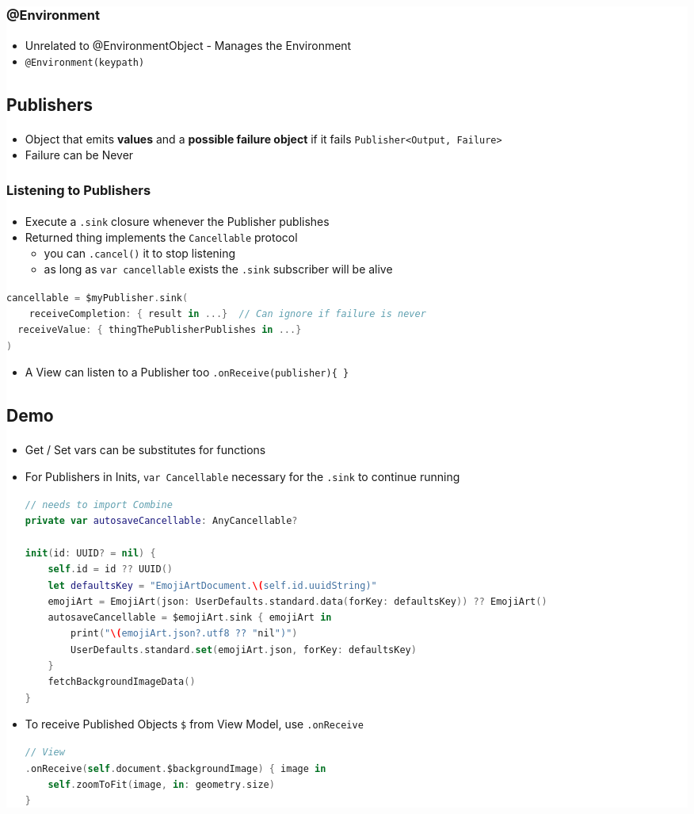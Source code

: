 ### @Environment

* Unrelated to @EnvironmentObject - Manages the Environment
* `@Environment(keypath)`



## Publishers

* Object that emits **values** and a **possible failure object** if it fails `Publisher<Output, Failure>`
* Failure can be Never

### Listening to Publishers

* Execute a `.sink` closure whenever the Publisher publishes
* Returned thing implements the `Cancellable` protocol
  * you can `.cancel()` it to stop listening
  * as long as `var cancellable` exists the `.sink` subscriber will be alive

```swift
cancellable = $myPublisher.sink(
	receiveCompletion: { result in ...}  // Can ignore if failure is never
  receiveValue: { thingThePublisherPublishes in ...}
)
```

* A View can listen to a Publisher too `.onReceive(publisher){ }`



## Demo

* Get / Set vars can be substitutes for functions

* For Publishers in Inits, `var Cancellable` necessary for the `.sink` to continue running

  ```swift
  // needs to import Combine
  private var autosaveCancellable: AnyCancellable?
  
  init(id: UUID? = nil) {
      self.id = id ?? UUID()
      let defaultsKey = "EmojiArtDocument.\(self.id.uuidString)"
      emojiArt = EmojiArt(json: UserDefaults.standard.data(forKey: defaultsKey)) ?? EmojiArt()
      autosaveCancellable = $emojiArt.sink { emojiArt in
          print("\(emojiArt.json?.utf8 ?? "nil")")
          UserDefaults.standard.set(emojiArt.json, forKey: defaultsKey)
      }
      fetchBackgroundImageData()
  }
  ```

* To receive Published Objects `$` from View Model, use `.onReceive`

  ```swift
  // View
  .onReceive(self.document.$backgroundImage) { image in
      self.zoomToFit(image, in: geometry.size)
  }
  ```

